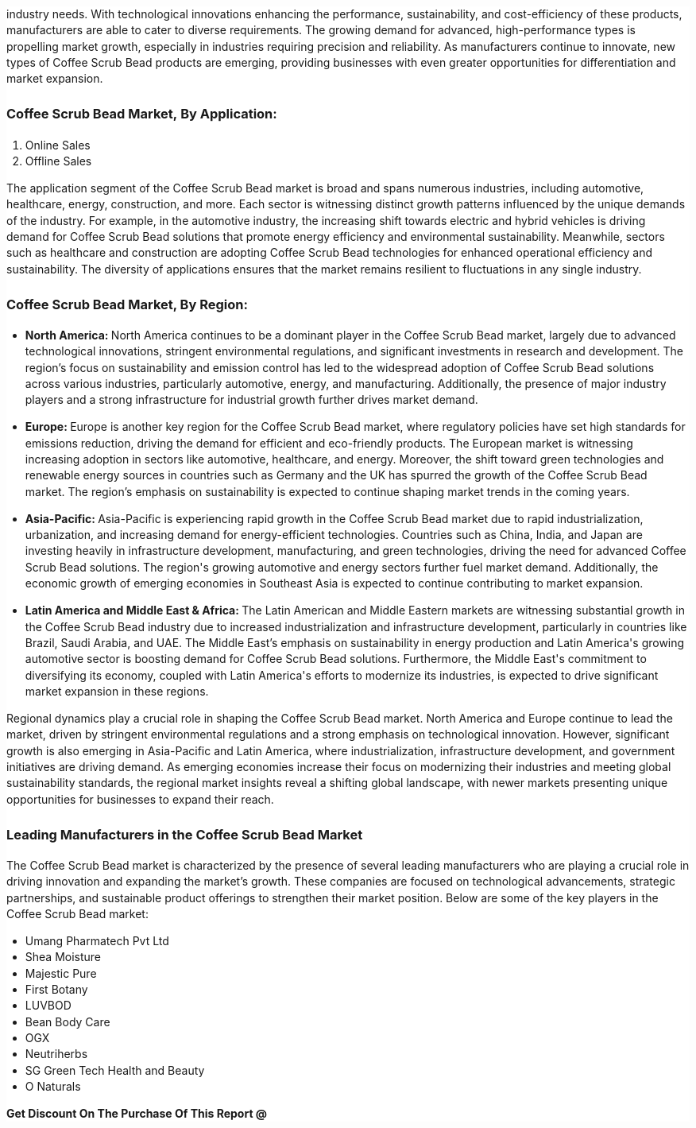 industry needs. With technological innovations enhancing the performance, sustainability, and cost-efficiency of these products, manufacturers are able to cater to diverse requirements. The growing demand for advanced, high-performance types is propelling market growth, especially in industries requiring precision and reliability. As manufacturers continue to innovate, new types of Coffee Scrub Bead products are emerging, providing businesses with even greater opportunities for differentiation and market expansion.</p><h3>Coffee Scrub Bead Market,&nbsp;By Application:</h3><ol><li>Online Sales<li> Offline Sales</li></ol><p>The application segment of the Coffee Scrub Bead market is broad and spans numerous industries, including automotive, healthcare, energy, construction, and more. Each sector is witnessing distinct growth patterns influenced by the unique demands of the industry. For example, in the automotive industry, the increasing shift towards electric and hybrid vehicles is driving demand for Coffee Scrub Bead solutions that promote energy efficiency and environmental sustainability. Meanwhile, sectors such as healthcare and construction are adopting Coffee Scrub Bead technologies for enhanced operational efficiency and sustainability. The diversity of applications ensures that the market remains resilient to fluctuations in any single industry.</p><h3>Coffee Scrub Bead Market, By Region:</h3><ul><li><p><strong>North America:&nbsp;</strong>North America continues to be a dominant player in the Coffee Scrub Bead market, largely due to advanced technological innovations, stringent environmental regulations, and significant investments in research and development. The region&rsquo;s focus on sustainability and emission control has led to the widespread adoption of Coffee Scrub Bead solutions across various industries, particularly automotive, energy, and manufacturing. Additionally, the presence of major industry players and a strong infrastructure for industrial growth further drives market demand.</p></li><li><p><strong><strong>Europe:&nbsp;</strong></strong>Europe is another key region for the Coffee Scrub Bead market, where regulatory policies have set high standards for emissions reduction, driving the demand for efficient and eco-friendly products. The European market is witnessing increasing adoption in sectors like automotive, healthcare, and energy. Moreover, the shift toward green technologies and renewable energy sources in countries such as Germany and the UK has spurred the growth of the Coffee Scrub Bead market. The region&rsquo;s emphasis on sustainability is expected to continue shaping market trends in the coming years.</p></li><li><p><strong><strong>Asia-Pacific:&nbsp;</strong></strong>Asia-Pacific is experiencing rapid growth in the Coffee Scrub Bead market due to rapid industrialization, urbanization, and increasing demand for energy-efficient technologies. Countries such as China, India, and Japan are investing heavily in infrastructure development, manufacturing, and green technologies, driving the need for advanced Coffee Scrub Bead solutions. The region's growing automotive and energy sectors further fuel market demand. Additionally, the economic growth of emerging economies in Southeast Asia is expected to continue contributing to market expansion.</p></li><li><p><strong><strong>Latin America and Middle East &amp; Africa:&nbsp;</strong></strong>The Latin American and Middle Eastern markets are witnessing substantial growth in the Coffee Scrub Bead industry due to increased industrialization and infrastructure development, particularly in countries like Brazil, Saudi Arabia, and UAE. The Middle East&rsquo;s emphasis on sustainability in energy production and Latin America's growing automotive sector is boosting demand for Coffee Scrub Bead solutions. Furthermore, the Middle East's commitment to diversifying its economy, coupled with Latin America's efforts to modernize its industries, is expected to drive significant market expansion in these regions.</p></li></ul><p>Regional dynamics play a crucial role in shaping the Coffee Scrub Bead market. North America and Europe continue to lead the market, driven by stringent environmental regulations and a strong emphasis on technological innovation. However, significant growth is also emerging in Asia-Pacific and Latin America, where industrialization, infrastructure development, and government initiatives are driving demand. As emerging economies increase their focus on modernizing their industries and meeting global sustainability standards, the regional market insights reveal a shifting global landscape, with newer markets presenting unique opportunities for businesses to expand their reach.</p><h3><strong>Leading Manufacturers in the Coffee Scrub Bead Market</strong></h3><p>The Coffee Scrub Bead market is characterized by the presence of several leading manufacturers who are playing a crucial role in driving innovation and expanding the market&rsquo;s growth. These companies are focused on technological advancements, strategic partnerships, and sustainable product offerings to strengthen their market position. Below are some of the key players in the Coffee Scrub Bead market:</p></div><div class="article-main__content" data-test-id="publishing-text-block"><ul><li><span class="">Umang Pharmatech Pvt Ltd<li>Shea Moisture<li>Majestic Pure<li>First Botany<li>LUVBOD<li>Bean Body Care<li>OGX<li>Neutriherbs<li>SG Green Tech Health and Beauty<li>O Naturals</span></li></ul></div><div class="article-main__content" data-test-id="publishing-text-block"><p><span class="font-[700]"><strong>Get Discount On The Purchase Of This Report @</strong>